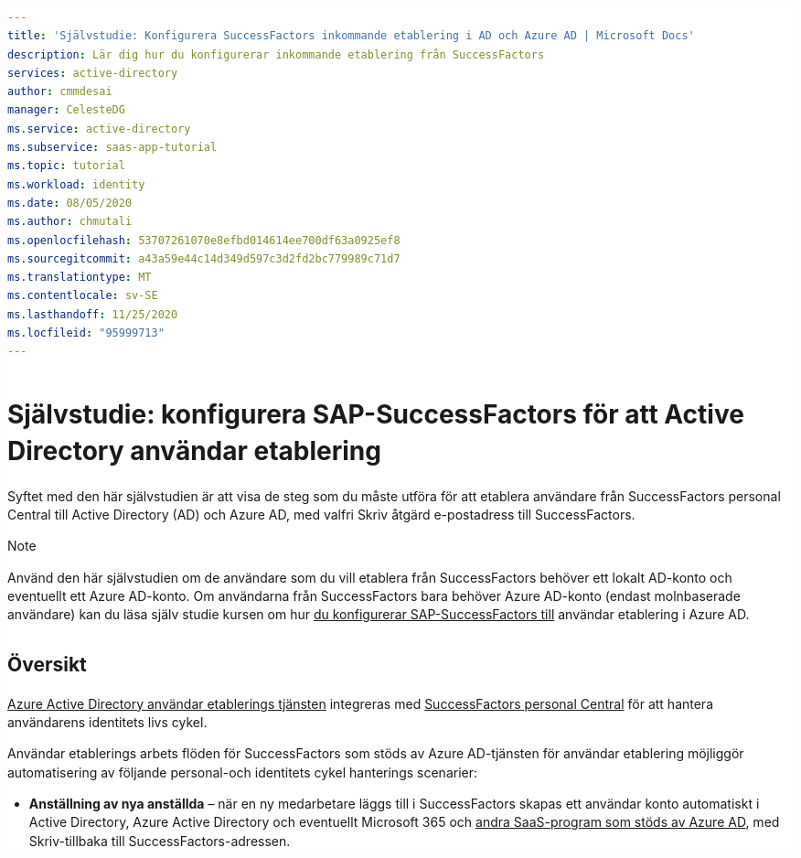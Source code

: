 ```yaml
---
title: 'Självstudie: Konfigurera SuccessFactors inkommande etablering i AD och Azure AD | Microsoft Docs'
description: Lär dig hur du konfigurerar inkommande etablering från SuccessFactors
services: active-directory
author: cmmdesai
manager: CelesteDG
ms.service: active-directory
ms.subservice: saas-app-tutorial
ms.topic: tutorial
ms.workload: identity
ms.date: 08/05/2020
ms.author: chmutali
ms.openlocfilehash: 53707261070e8efbd014614ee700df63a0925ef8
ms.sourcegitcommit: a43a59e44c14d349d597c3d2fd2bc779989c71d7
ms.translationtype: MT
ms.contentlocale: sv-SE
ms.lasthandoff: 11/25/2020
ms.locfileid: "95999713"
---
```

# <a name="tutorial-configure-sap-successfactors-to-active-directory-user-provisioning"></a>Självstudie: konfigurera SAP-SuccessFactors för att Active Directory användar etablering 
Syftet med den här självstudien är att visa de steg som du måste utföra för att etablera användare från SuccessFactors personal Central till Active Directory (AD) och Azure AD, med valfri Skriv åtgärd e-postadress till SuccessFactors. 

>[!NOTE]
>Använd den här självstudien om de användare som du vill etablera från SuccessFactors behöver ett lokalt AD-konto och eventuellt ett Azure AD-konto. Om användarna från SuccessFactors bara behöver Azure AD-konto (endast molnbaserade användare) kan du läsa själv studie kursen om hur [du konfigurerar SAP-SuccessFactors till](sap-successfactors-inbound-provisioning-cloud-only-tutorial.md) användar etablering i Azure AD. 


## <a name="overview"></a>Översikt

[Azure Active Directory användar etablerings tjänsten](../app-provisioning/user-provisioning.md) integreras med [SuccessFactors personal Central](https://www.successfactors.com/products-services/core-hr-payroll/employee-central.html) för att hantera användarens identitets livs cykel. 

Användar etablerings arbets flöden för SuccessFactors som stöds av Azure AD-tjänsten för användar etablering möjliggör automatisering av följande personal-och identitets cykel hanterings scenarier:

* **Anställning av nya anställda** – när en ny medarbetare läggs till i SuccessFactors skapas ett användar konto automatiskt i Active Directory, Azure Active Directory och eventuellt Microsoft 365 och [andra SaaS-program som stöds av Azure AD](../app-provisioning/user-provisioning.md), med Skriv-tillbaka till SuccessFactors-adressen.
